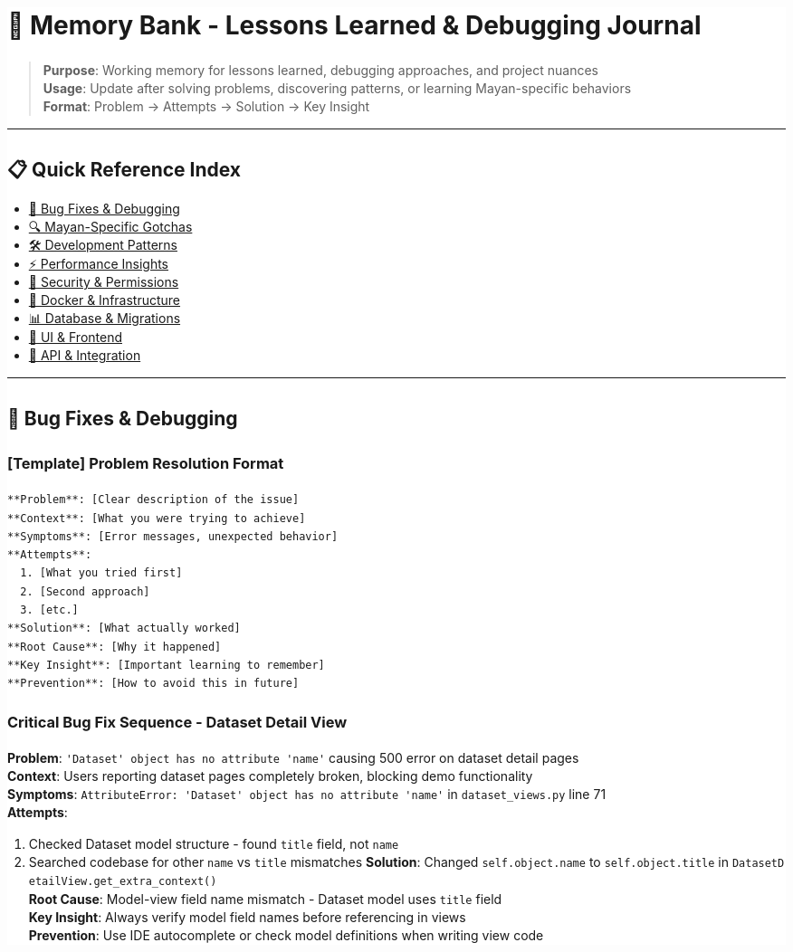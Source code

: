 # 🧠 Memory Bank - Lessons Learned & Debugging Journal

> **Purpose**: Working memory for lessons learned, debugging approaches, and project nuances  
> **Usage**: Update after solving problems, discovering patterns, or learning Mayan-specific behaviors  
> **Format**: Problem → Attempts → Solution → Key Insight

---

## 📋 Quick Reference Index

- [🐛 Bug Fixes & Debugging](#-bug-fixes--debugging)
- [🔍 Mayan-Specific Gotchas](#-mayan-specific-gotchas)
- [🛠️ Development Patterns](#️-development-patterns)
- [⚡ Performance Insights](#-performance-insights)
- [🔐 Security & Permissions](#-security--permissions)
- [🐳 Docker & Infrastructure](#-docker--infrastructure)
- [📊 Database & Migrations](#-database--migrations)
- [🎨 UI & Frontend](#-ui--frontend)
- [🔄 API & Integration](#-api--integration)

---

## 🐛 Bug Fixes & Debugging

### [Template] Problem Resolution Format
```
**Problem**: [Clear description of the issue]
**Context**: [What you were trying to achieve]
**Symptoms**: [Error messages, unexpected behavior]
**Attempts**: 
  1. [What you tried first]
  2. [Second approach]
  3. [etc.]
**Solution**: [What actually worked]
**Root Cause**: [Why it happened]
**Key Insight**: [Important learning to remember]
**Prevention**: [How to avoid this in future]
```

### Critical Bug Fix Sequence - Dataset Detail View
**Problem**: `'Dataset' object has no attribute 'name'` causing 500 error on dataset detail pages  
**Context**: Users reporting dataset pages completely broken, blocking demo functionality  
**Symptoms**: `AttributeError: 'Dataset' object has no attribute 'name'` in `dataset_views.py` line 71  
**Attempts**:
  1. Checked Dataset model structure - found `title` field, not `name`
  2. Searched codebase for other `name` vs `title` mismatches
**Solution**: Changed `self.object.name` to `self.object.title` in `DatasetDetailView.get_extra_context()`  
**Root Cause**: Model-view field name mismatch - Dataset model uses `title` field  
**Key Insight**: Always verify model field names before referencing in views  
**Prevention**: Use IDE autocomplete or check model definitions when writing view code
